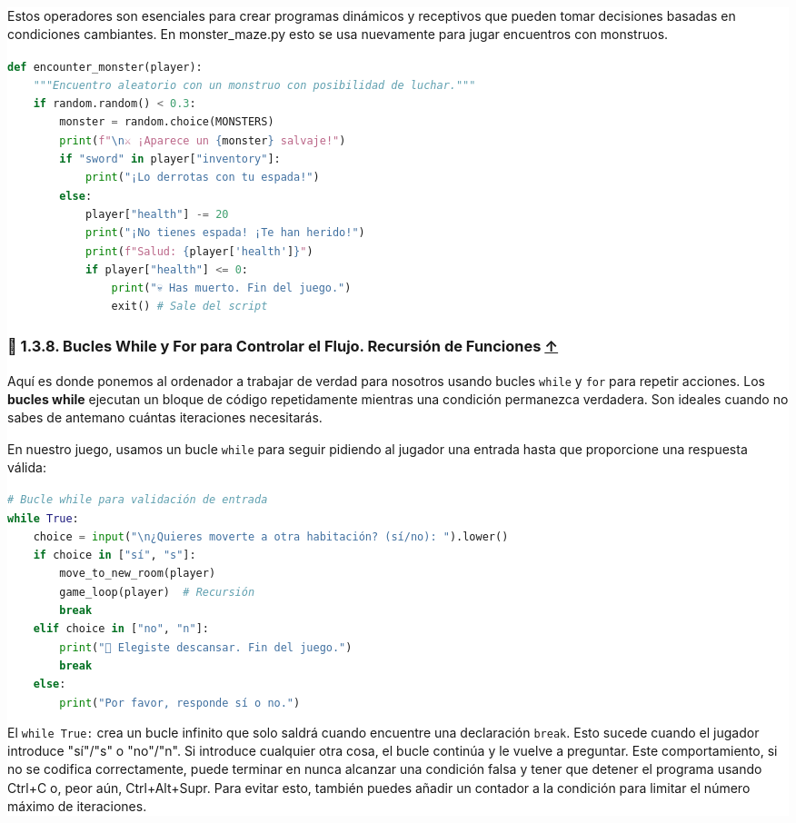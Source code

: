 Estos operadores son esenciales para crear programas dinámicos y receptivos que pueden tomar decisiones basadas en condiciones cambiantes. En monster_maze.py esto se usa nuevamente para jugar encuentros con monstruos.

```python
def encounter_monster(player):
    """Encuentro aleatorio con un monstruo con posibilidad de luchar."""
    if random.random() < 0.3:
        monster = random.choice(MONSTERS)
        print(f"\n⚔️ ¡Aparece un {monster} salvaje!")
        if "sword" in player["inventory"]:
            print("¡Lo derrotas con tu espada!")
        else:
            player["health"] -= 20
            print("¡No tienes espada! ¡Te han herido!")
            print(f"Salud: {player['health']}")
            if player["health"] <= 0:
                print("💀 Has muerto. Fin del juego.")
                exit() # Sale del script
```

### 🔄 1.3.8. Bucles While y For para Controlar el Flujo. Recursión de Funciones <a href="#top" class="back-to-top-link" aria-label="Back to Top">↑</a>

Aquí es donde ponemos al ordenador a trabajar de verdad para nosotros usando bucles `while` y `for` para repetir acciones. Los **bucles while** ejecutan un bloque de código repetidamente mientras una condición permanezca verdadera. Son ideales cuando no sabes de antemano cuántas iteraciones necesitarás.

En nuestro juego, usamos un bucle `while` para seguir pidiendo al jugador una entrada hasta que proporcione una respuesta válida:

```python
# Bucle while para validación de entrada
while True:
    choice = input("\n¿Quieres moverte a otra habitación? (sí/no): ").lower()
    if choice in ["sí", "s"]:
        move_to_new_room(player)
        game_loop(player)  # Recursión
        break
    elif choice in ["no", "n"]:
        print("🛌 Elegiste descansar. Fin del juego.")
        break
    else:
        print("Por favor, responde sí o no.")
```

El `while True:` crea un bucle infinito que solo saldrá cuando encuentre una declaración `break`. Esto sucede cuando el jugador introduce "sí"/"s" o "no"/"n". Si introduce cualquier otra cosa, el bucle continúa y le vuelve a preguntar. Este comportamiento, si no se codifica correctamente, puede terminar en nunca alcanzar una condición falsa y tener que detener el programa usando Ctrl+C o, peor aún, Ctrl+Alt+Supr. Para evitar esto, también puedes añadir un contador a la condición para limitar el número máximo de iteraciones.
